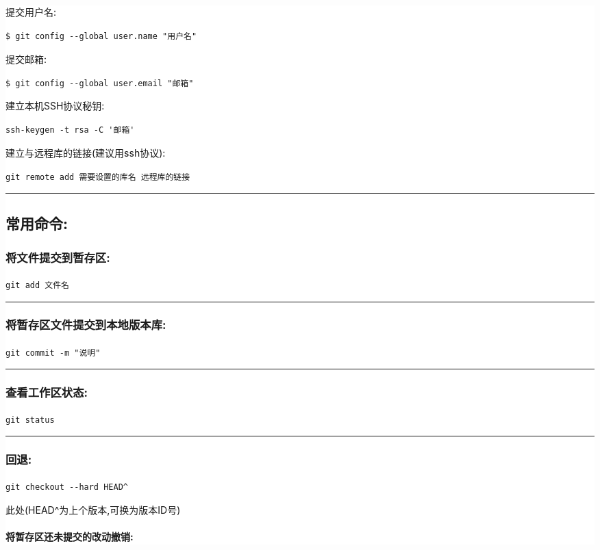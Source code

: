 提交用户名:
```
$ git config --global user.name "用户名"
```

提交邮箱:

```
$ git config --global user.email "邮箱"
```

建立本机SSH协议秘钥:

```
ssh-keygen -t rsa -C '邮箱'
```

建立与远程库的链接(建议用ssh协议):

```
git remote add 需要设置的库名 远程库的链接
```

***

## 常用命令:


### 将文件提交到暂存区:

```
git add 文件名
```
***

### 将暂存区文件提交到本地版本库:

```
git commit -m "说明"
```
***

### 查看工作区状态:

```
git status
```
***

### 回退:

```
git checkout --hard HEAD^
```
此处(HEAD^为上个版本,可换为版本ID号)

#### 将暂存区还未提交的改动撤销:
